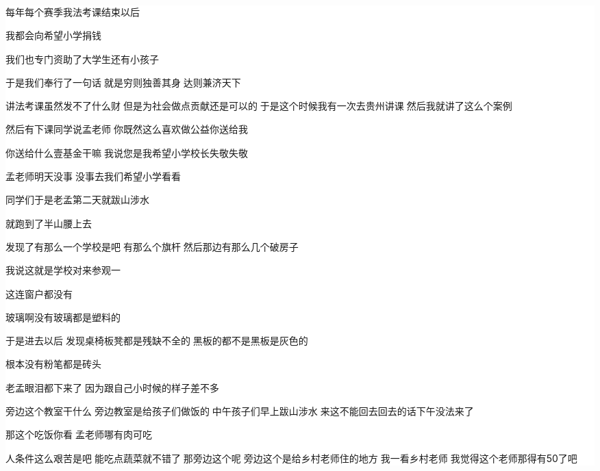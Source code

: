 每年每个赛季我法考课结束以后

我都会向希望小学捐钱

我们也专门资助了大学生还有小孩子

于是我们奉行了一句话
就是穷则独善其身
达则兼济天下

讲法考课虽然发不了什么财
但是为社会做点贡献还是可以的
于是这个时候我有一次去贵州讲课
然后我就讲了这么个案例

然后有下课同学说孟老师
你既然这么喜欢做公益你送给我

你送给什么壹基金干嘛
我说您是我希望小学校长失敬失敬

孟老师明天没事
没事去我们希望小学看看

同学们于是老孟第二天就跋山涉水

就跑到了半山腰上去

发现了有那么一个学校是吧
有那么个旗杆
然后那边有那么几个破房子

我说这就是学校对来参观一

这连窗户都没有

玻璃啊没有玻璃都是塑料的

于是进去以后
发现桌椅板凳都是残缺不全的
黑板的都不是黑板是灰色的

根本没有粉笔都是砖头

老孟眼泪都下来了
因为跟自己小时候的样子差不多

旁边这个教室干什么
旁边教室是给孩子们做饭的
中午孩子们早上跋山涉水
来这不能回去回去的话下午没法来了

那这个吃饭你看
孟老师哪有肉可吃

人条件这么艰苦是吧
能吃点蔬菜就不错了
那旁边这个呢
旁边这个是给乡村老师住的地方
我一看乡村老师
我觉得这个老师那得有50了吧
